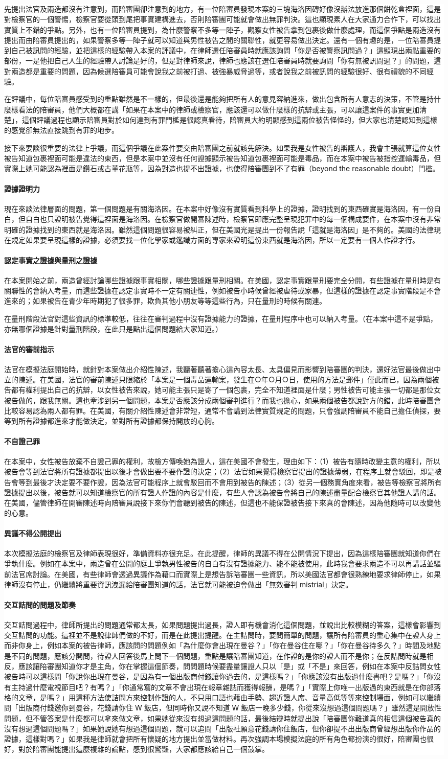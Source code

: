 先提出法官及兩造都沒有注意到，而陪審團卻注意到的地方，有一位陪審員發現本案的三塊海洛因磚好像沒辦法放進那個餅乾盒裡面，這是對檢察官的一個警惕，檢察官要從頭到尾把事實建構進去，否則陪審團可能就會做出無罪判決。這也顯現素人在大家通力合作下，可以找出實質上不錯的爭點。另外，也有一位陪審員提到，為什麼警察不多等一陣子，觀察女性被告拿到包裹後做什麼處理，而這個爭點是兩造沒有提出而由陪審員提出的，如果警察多等一陣子就可以知道與男性被告之間的關聯性，就更容易做出決定。還有一個有趣的是，一位陪審員提到自己被訊問的經驗，並把這樣的經驗帶入本案的評議中，在律師選任陪審員時就應該詢問「你是否被警察訊問過？」這顯現出兩點重要的部份，一是他把自己人生的經驗帶入討論是好的，但是對律師來說，律師也應該在選任陪審員時就要詢問「你有無被訊問過？」的問題，這對兩造都是重要的問題，因為候選陪審員可能會說我之前被打過、被強暴威脅過等，或者說我之前被訊問的經驗很好、很有禮貌的不同經驗。

在評議中，每位陪審員感受到的重點雖然是不一樣的，但最後還是能夠把所有人的意見容納進來，做出包含所有人意志的決策，不管是持什麼樣看法的陪審員，他們大概都在講「如果在本案中的律師或檢察官，應該還可以做什麼樣的抗辯或主張，可以讓這案件的事實更加清楚」，這個評議過程也顯示陪審員對於如何達到有罪門檻是很認真看待，陪審員大約明顯感到這兩位被告怪怪的，但大家也清楚認知到這樣的感覺卻無法直接跳到有罪的地步。

接下來要談很重要的法律上爭議，而這個爭議在此案件要交由陪審團之前就該先解決。如果我是女性被告的辯護人，我會主張就算這位女性被告知道包裹裡面可能是違法的東西，但是本案中並沒有任何證據顯示被告知道包裹裡面可能是毒品，而在本案中被告被指控運輸毒品，但實際上她可能認為裡面是鑽石或古董花瓶等，因為對造也提不出證據，也使得陪審團到不了有罪（beyond the reasonable doubt）門檻。

#### 證據證明力

現在來談法律層面的問題，第一個問題是有關海洛因。在本案中好像沒有實質看到科學上的證據，證明找到的東西確實是海洛因，有一份自白，但自白也只證明被告覺得這裡面是海洛因。在檢察官做開審陳述時，檢察官即應完整呈現犯罪中的每一個構成要件，在本案中沒有非常明確的證據找到的東西就是海洛因。雖然這個問題很容易被糾正，但在美國光是提出一份報告說「這就是海洛因」是不夠的。美國的法律現在規定如果要呈現這樣的證據，必須要找一位化學家或鑑識方面的專家來證明這份東西就是海洛因，所以一定要有一個人作證才行。

#### 認定事實之證據與量刑之證據

在本案開始之前，兩造曾經討論哪些證據跟事實相關，哪些證據跟量刑相關。在美國，認定事實跟量刑要完全分開，有些證據在量刑時是有關聯性的會納入考量，而這些證據在認定事實時不一定有關連性，例如被告小時候曾經被虐待或家暴，但這樣的證據在認定事實階段是不會進來的；如果被告在青少年時期犯了很多罪，欺負其他小朋友等等這些行為，只在量刑的時候有關連。

在量刑階段法官對這些資訊的標準較低，往往在審判過程中沒有證據能力的證據，在量刑程序中也可以納入考量。（在本案中這不是爭點，亦無哪個證據是針對量刑階段，在此只是點出這個問題給大家知道。）

#### 法官的審前指示

法官在模擬法庭開始時，就針對本案做出介紹性陳述，我聽著聽著擔心這內容太長、太具偏見而影響到陪審團的判決，還好法官最後做出中立的陳述。在美國，法官的審前陳述只限縮於「本案是一個毒品運輸案，發生在○年○月○日，使用的方法是郵件」僅此而已，因為兩個被告都有權利提出自己的抗辯，以女性被告來說，她可能主張只是寄了一個包裹，完全不知道裡面是什麼；男性被告可能主張一切都是那位女被告做的，跟我無關。這也牽涉到另一個問題，本案是否應該分成兩個審判進行？而我也擔心，如果兩個被告都說對方的錯，此時陪審團會比較容易認為兩人都有罪。在美國，有關介紹性陳述會非常短，通常不會講到法律實質規定的問題，只會強調陪審員不能自己擔任偵探，要等到所有證據都進來才能做決定，並對所有證據都保持開放的心胸。

#### 不自證己罪

在本案中，女性被告放棄不自證己罪的權利，故檢方傳喚她為證人，這在美國不會發生，理由如下：（1）被告有隨時改變主意的權利，所以被告會等到法官將所有證據都提出以後才會做出要不要作證的決定；（2）法官如果覺得檢察官提出的證據薄弱，在程序上就會駁回，即是被告會等到最後才決定要不要作證，因為法官可能程序上就會駁回而不會用到被告的陳述；（3）從另一個務實角度來看，被告等檢察官將所有證據提出以後，被告就可以知道檢察官的所有證人作證的內容是什麼，有些人會認為被告會將自己的陳述盡量配合檢察官其他證人講的話。在美國，儘管律師在開審陳述時向陪審員說接下來你們會聽到被告的陳述，但這也不能保證被告接下來真的會陳述，因為他隨時可以改變他的心意。

#### 異議不得公開提出

本次模擬法庭的檢察官及律師表現很好，準備資料亦很充足。在此提醒，律師的異議不得在公開情況下提出，因為這樣陪審團就知道你們在爭執什麼。例如在本案中，兩造曾在公開的庭上爭執男性被告的自白有沒有證據能力、能不能被使用，此時我會要求兩造不可以再講話並驅前法官席討論。在美國，有些律師會透過異議作為藉口而實際上是想告訴陪審團一些資訊，所以美國法官都會很熟練地要求律師停止，如果律師沒有停止，仍繼續將重要資訊洩漏給陪審團知道的話，法官就可能被迫會做出「無效審判 mistrial」決定。

#### 交互詰問的問題及節奏

交互詰問過程中，律師所提出的問題通常都太長，如果問題提出過長，證人即有機會消化這個問題，並說出比較模糊的答案，這樣會影響到交互詰問的功能。這裡並不是說律師們做的不好，而是在此提出提醒。在主詰問時，要問簡單的問題，讓所有陪審員的重心集中在證人身上而非你身上，例如本案的被告律師，應該問的問題例如「為什麼你會出現在曼谷？」「你在曼谷住在哪？」「你在曼谷待多久？」時間及地點是不同的問題，應該分開問，待證人回答後馬上問下一個問題，重點是讓陪審團知道，在作證的是你的證人而不是你；在反詰問時就是相反，應該讓陪審團知道你才是主角，你在掌握這個節奏，問問題時候要盡量讓證人只以「是」或「不是」來回答，例如在本案中反詰問女性被告時可以這樣問「你說你出現在曼谷，是因為有一個出版商付錢讓你過去的，是這樣嗎？」「你應該沒有出版過什麼書吧？是嗎？」「你沒有主持過什麼電視節目吧？有嗎？」「你通常寫的文章不會出現在報章雜誌而獲得報酬，是嗎？」「實際上你唯一出版過的東西就是在你部落格的文章，是嗎？」用這種方法使詰問方來控制作證的人，不只用口語也藉由手勢、趨近證人席、音量高低等等來控制場面，例如可以繼續問「出版商付錢邀你到曼谷，花錢請你住 W 飯店，但同時你又說不知道 W 飯店一晚多少錢，你從來沒想過這個問題嗎？」雖然這是開放性問題，但不管答案是什麼都可以拿來做文章，如果她從來沒有想過這問題的話，最後結辯時就提出說「陪審團你難道真的相信這個被告真的沒有想過這個問題嗎？」如果她說她有想過這個問題，就可以追問「出版社願意花錢請你住飯店，但你卻提不出出版商曾經想出版你作品的證據，這樣對嗎？」如果我是律師就會把所有懷疑的地方提出並當做材料。再次強調本場模擬法庭的所有角色都扮演的很好，陪審團也很好，對於陪審團能提出這麼複雜的論點，感到很驚豔，大家都應該給自己一個鼓掌。

